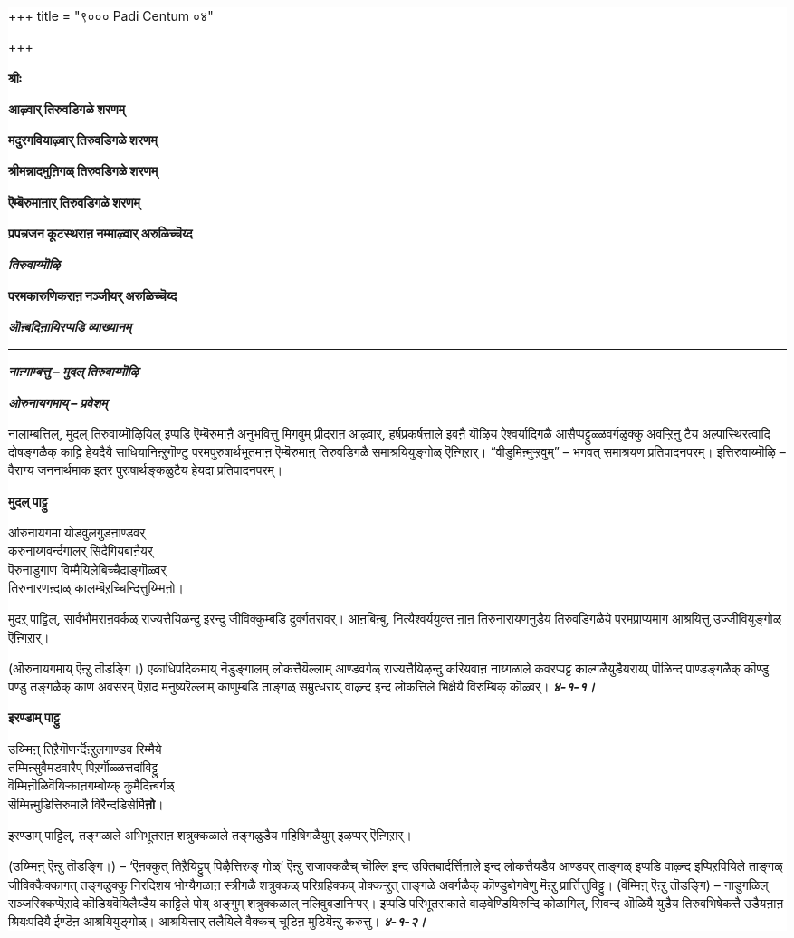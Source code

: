 +++
title = "९००० Padi Centum ०४"

+++


**श्रीः**

**आऴ्वार् तिरुवडिगळे शरणम्**

**मदुरगवियाऴ्वार् तिरुवडिगळे शरणम्**

**श्रीमन्नादमुऩिगळ् तिरुवडिगळे शरणम्**

**ऎम्बॆरुमाऩार् तिरुवडिगळे शरणम्**

**प्रपन्नजन कूटस्थराऩ नम्माऴ्वार् अरुळिच्चॆय्द**

***तिरुवाय्मॊऴि***

**परमकारुणिकराऩ नञ्जीयर् अरुळिच्चॆय्द**

***ऒऩ्बदिऩायिरप्पडि व्याख्यानम्***

******

***नाऩ्गाम्बत्तु – मुदल् तिरुवाय्मॊऴि***

***ओरुनायगमाय् – प्रवेशम्***

नालाम्बत्तिल्, मुदल् तिरुवाय्मॊऴियिल् इप्पडि ऎम्बॆरुमाऩै अनुभवित्तु मिगवुम् प्रीदराऩ आऴ्वार्, हर्षप्रकर्षत्ताले इवऩै यॊऴिय ऐश्वर्यादिगळै आसैप्पट्टुळ्ळवर्गळुक्कु अवऱ्ऱिऩु टैय अल्पास्थिरत्वादि दोषङ्गळैक् काट्टि हेयदैयै साधियानिऩ्ऱुगॊण्टु परमपुरुषार्थभूतमाऩ ऎम्बॆरुमाऩ् तिरुवडिगळै समाश्रयियुङ्गोळ् ऎऩ्गिऱार्। “वीडुमिऩ्मुऱ्ऱवुम्” – भगवत् समाश्रयण प्रतिपादनपरम्। इत्तिरुवाय्मॊऴि – वैराग्य जननार्थमाक इतर पुरुषार्थङ्कळुटैय हेयदा प्रतिपादनपरम्।

**मुदल् पाट्टु**

ऒरुनायगमा योडवुलगुडऩाण्डवर्  
करुनाय्गवर्न्दगालर् सिदैगियबाऩैयर्  
पॆरुनाडुगाण विम्मैयिलेबिच्चैदाङ्गॊळ्वर्  
तिरुनारणऩ्दाळ् कालम्बॆऱच्चिन्दित्तुय्म्मिऩो।

मुदऱ् पाट्टिल्, सार्वभौमराऩवर्कळ् राज्यत्तैयिऴन्दु इरन्दु जीविक्कुम्बडि दुर्क्गतरावर्। आऩबिऩ्बु, नित्यैश्वर्ययुक्त ऩाऩ तिरुनारायणऩुडैय तिरुवडिगळैये परमप्राप्यमाग आश्रयित्तु उज्जीवियुङ्गोळ् ऎऩ्गिऱार्।

(ऒरुनायगमाय् ऎऩ्ऱु तॊडङ्गि।) एकाधिपदिकमाय् नॆडुङ्गालम् लोकत्तैयॆल्लाम् आण्डवर्गळ् राज्यत्तैयिऴन्दु करियवाऩ नाय्गळाले कवरप्पट्ट काल्गळैयुडैयराय्प् पॊळिन्द पाण्डङ्गळैक् कॊण्डु पण्डु तङ्गळैक् काण अवसरम् पॆऱाद मनुष्यरॆल्लाम् काणुम्बडि ताङ्गळ् सम्रुत्धराय् वाऴ्न्द इन्द लोकत्तिले भिक्षैयै विरुम्बिक् कॊळ्वर्। ­­­­­­­­­­­***४-१-१।***

**इरण्डाम् पाट्टु**

उय्म्मिऩ् तिऱैगॊणर्न्दॆऩ्ऱुलगाण्डव रिम्मैये  
तम्मिऩ्सुवैमडवारैप् पिऱर्गॊळ्ळत्तदांविट्टु  
वॆम्मिऩॊळिवॆयिऱ्काऩगम्बोय्क् कुमैदिऩ्बर्गळ्  
सॆम्मिऩ्मुडित्तिरुमालै विरैन्दडिसेर्मि**ऩो**।

इरण्डाम् पाट्टिल्, तङ्गळाले अभिभूतराऩ शत्रुक्कळाले तङ्गळुडैय महिषिगळैयुम् इऴप्पर् ऎऩ्गिऱार्।

(उय्म्मिऩ् ऎऩ्ऱु तॊडङ्गि।) – ‘ऎऩक्कुत् तिऱैयिट्टुप् पिऴैत्तिरुङ् गोळ्’ ऎऩ्ऱु राजाक्कळैच् चॊल्लि इन्द उक्तिबार्दर्त्तिऩाले इन्द लोकत्तैयडैय आण्डवर् ताङ्गळ् इप्पडि वाऴ्न्द इप्पिऱवियिले ताङ्गळ् जीविक्कैक्कागत् तङ्गळुक्कु निरदिशय भोग्यैगळाऩ स्त्रीगळै शत्रुक्कळ् परिग्रहिक्कप् पोक्कऱ्ऱुत् ताङ्गळे अवर्गळैक् कॊण्डुबोगवेणु मॆऩ्ऱु प्रार्त्तित्तुविट्टु। (वॆम्मिऩ् ऎऩ्ऱु तॊडङ्गि) – नाडुगळिल् सञ्जरिक्कप्पॆऱादे कॊडियवॆयिलैय्डैय काट्टिले पोय् अङ्गुम् शत्रुक्कळाल् नलिवुबडानिऱ्पर्। इप्पडि परिभूतराकाते वाऴवेण्डियिरुन्दि कोळागिल्, सिवन्द ऒळियै युडैय तिरुवभिषेकत्तै उडैयऩाऩ श्रियःपदियै ईण्डॆऩ आश्रयियुङ्गोळ्। आश्रयित्तार् तलैयिले वैक्कच् चूडिऩ मुडियॆऩ्ऱु करुत्तु। ***४-१-२।***
